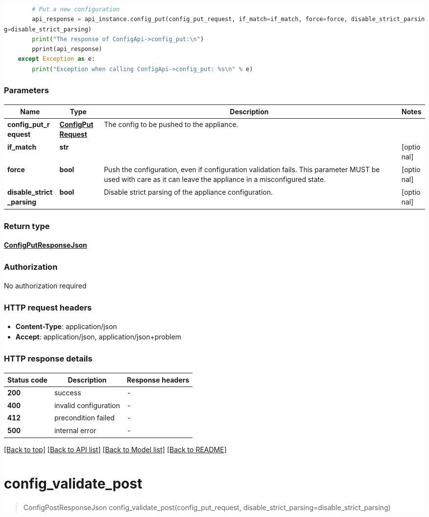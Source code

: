 ```python
        # Put a new configuration
        api_response = api_instance.config_put(config_put_request, if_match=if_match, force=force, disable_strict_parsing=disable_strict_parsing)
        print("The response of ConfigApi->config_put:\n")
        pprint(api_response)
    except Exception as e:
        print("Exception when calling ConfigApi->config_put: %s\n" % e)
```



### Parameters


Name | Type | Description  | Notes
------------- | ------------- | ------------- | -------------
 **config_put_request** | [**ConfigPutRequest**](ConfigPutRequest.md)| The config to be pushed to the appliance. | 
 **if_match** | **str**|  | [optional] 
 **force** | **bool**| Push the configuration, even if configuration validation fails. This parameter MUST be used with care as it can leave the appliance in a misconfigured state. | [optional] 
 **disable_strict_parsing** | **bool**| Disable strict parsing of the appliance configuration. | [optional] 

### Return type

[**ConfigPutResponseJson**](ConfigPutResponseJson.md)

### Authorization

No authorization required

### HTTP request headers

 - **Content-Type**: application/json
 - **Accept**: application/json, application/json+problem

### HTTP response details

| Status code | Description | Response headers |
|-------------|-------------|------------------|
**200** | success |  -  |
**400** | invalid configuration |  -  |
**412** | precondition failed |  -  |
**500** | internal error |  -  |

[[Back to top]](#) [[Back to API list]](../README.md#documentation-for-api-endpoints) [[Back to Model list]](../README.md#documentation-for-models) [[Back to README]](../README.md)

# **config_validate_post**
> ConfigPostResponseJson config_validate_post(config_put_request, disable_strict_parsing=disable_strict_parsing)

